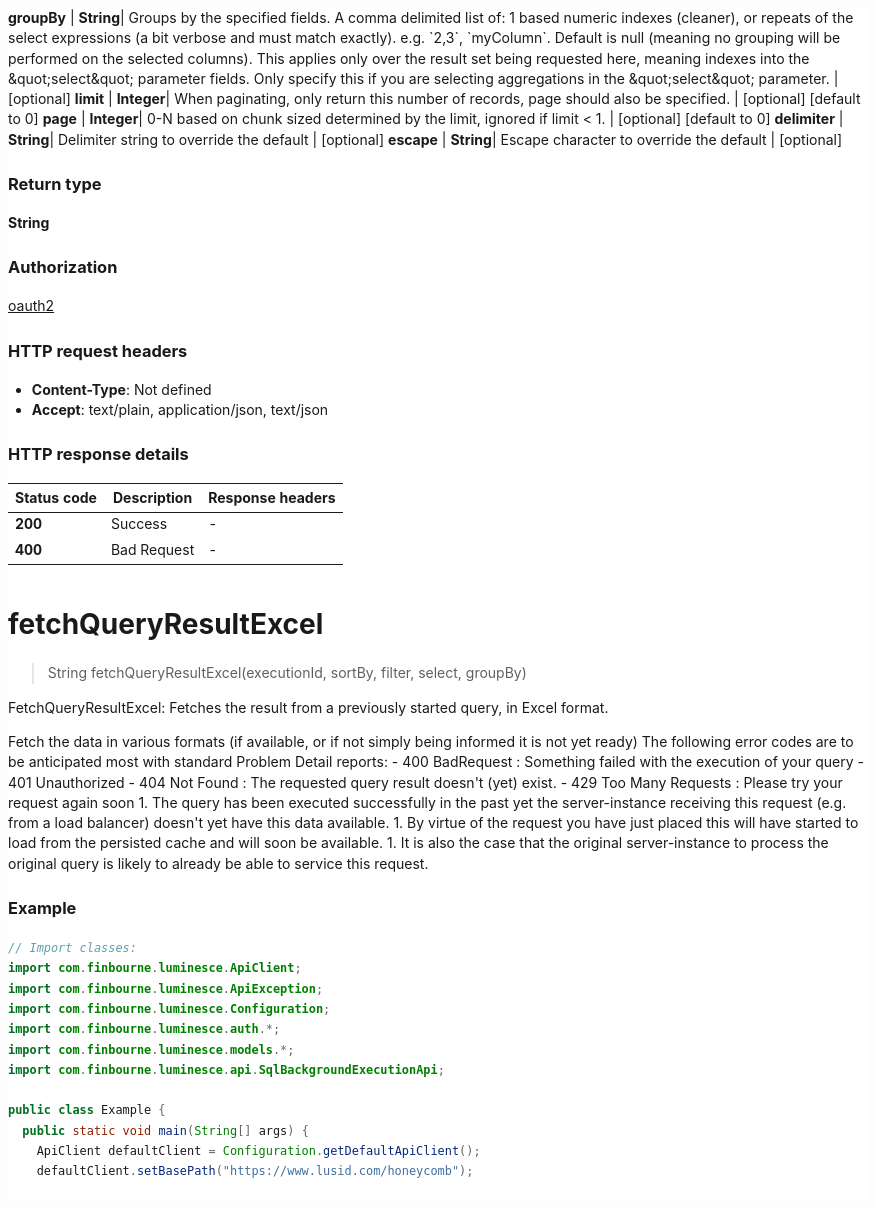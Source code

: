  **groupBy** | **String**| Groups by the specified fields.              A comma delimited list of: 1 based numeric indexes (cleaner), or repeats of the select expressions (a bit verbose and must match exactly).              e.g. &#x60;2,3&#x60;, &#x60;myColumn&#x60;.              Default is null (meaning no grouping will be performed on the selected columns).              This applies only over the result set being requested here, meaning indexes into the \&quot;select\&quot; parameter fields.              Only specify this if you are selecting aggregations in the \&quot;select\&quot; parameter. | [optional]
 **limit** | **Integer**| When paginating, only return this number of records, page should also be specified. | [optional] [default to 0]
 **page** | **Integer**| 0-N based on chunk sized determined by the limit, ignored if limit &lt; 1. | [optional] [default to 0]
 **delimiter** | **String**| Delimiter string to override the default | [optional]
 **escape** | **String**| Escape character to override the default | [optional]

### Return type

**String**

### Authorization

[oauth2](../README.md#oauth2)

### HTTP request headers

 - **Content-Type**: Not defined
 - **Accept**: text/plain, application/json, text/json

### HTTP response details
| Status code | Description | Response headers |
|-------------|-------------|------------------|
**200** | Success |  -  |
**400** | Bad Request |  -  |

<a name="fetchQueryResultExcel"></a>
# **fetchQueryResultExcel**
> String fetchQueryResultExcel(executionId, sortBy, filter, select, groupBy)

FetchQueryResultExcel: Fetches the result from a previously started query, in Excel format.

Fetch the data in various formats (if available, or if not simply being informed it is not yet ready) The following error codes are to be anticipated most with standard Problem Detail reports: - 400 BadRequest : Something failed with the execution of your query - 401 Unauthorized - 404 Not Found : The requested query result doesn&#39;t (yet) exist. - 429 Too Many Requests : Please try your request again soon   1. The query has been executed successfully in the past yet the server-instance receiving this request (e.g. from a load balancer) doesn&#39;t yet have this data available.   1. By virtue of the request you have just placed this will have started to load from the persisted cache and will soon be available.   1. It is also the case that the original server-instance to process the original query is likely to already be able to service this request.

### Example
```java
// Import classes:
import com.finbourne.luminesce.ApiClient;
import com.finbourne.luminesce.ApiException;
import com.finbourne.luminesce.Configuration;
import com.finbourne.luminesce.auth.*;
import com.finbourne.luminesce.models.*;
import com.finbourne.luminesce.api.SqlBackgroundExecutionApi;

public class Example {
  public static void main(String[] args) {
    ApiClient defaultClient = Configuration.getDefaultApiClient();
    defaultClient.setBasePath("https://www.lusid.com/honeycomb");
    
```